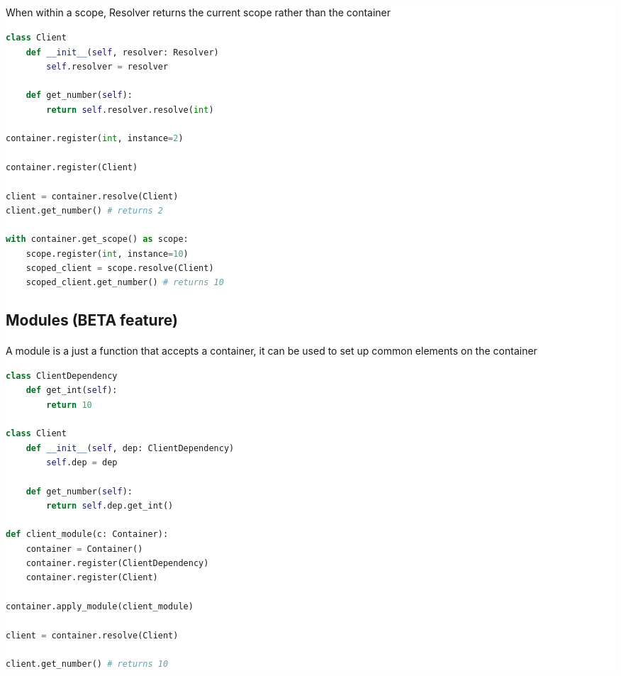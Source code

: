 When within a scope, Resolver returns the current scope rather than the container

```python
class Client
    def __init__(self, resolver: Resolver)
        self.resolver = resolver

    def get_number(self):
        return self.resolver.resolve(int)

container.register(int, instance=2)

container.register(Client)

client = container.resolve(Client)
client.get_number() # returns 2

with container.get_scope() as scope:
    scope.register(int, instance=10)
    scoped_client = scope.resolve(Client)
    scoped_client.get_number() # returns 10
```


## Modules (BETA feature)


A module is a just a function that accepts a container, it can be used to set up common elements on the container

```python
class ClientDependency
    def get_int(self):
        return 10

class Client
    def __init__(self, dep: ClientDependency)
        self.dep = dep

    def get_number(self):
        return self.dep.get_int()

def client_module(c: Container):
    container = Container()
    container.register(ClientDependency)
    container.register(Client)

container.apply_module(client_module)

client = container.resolve(Client)

client.get_number() # returns 10
```
